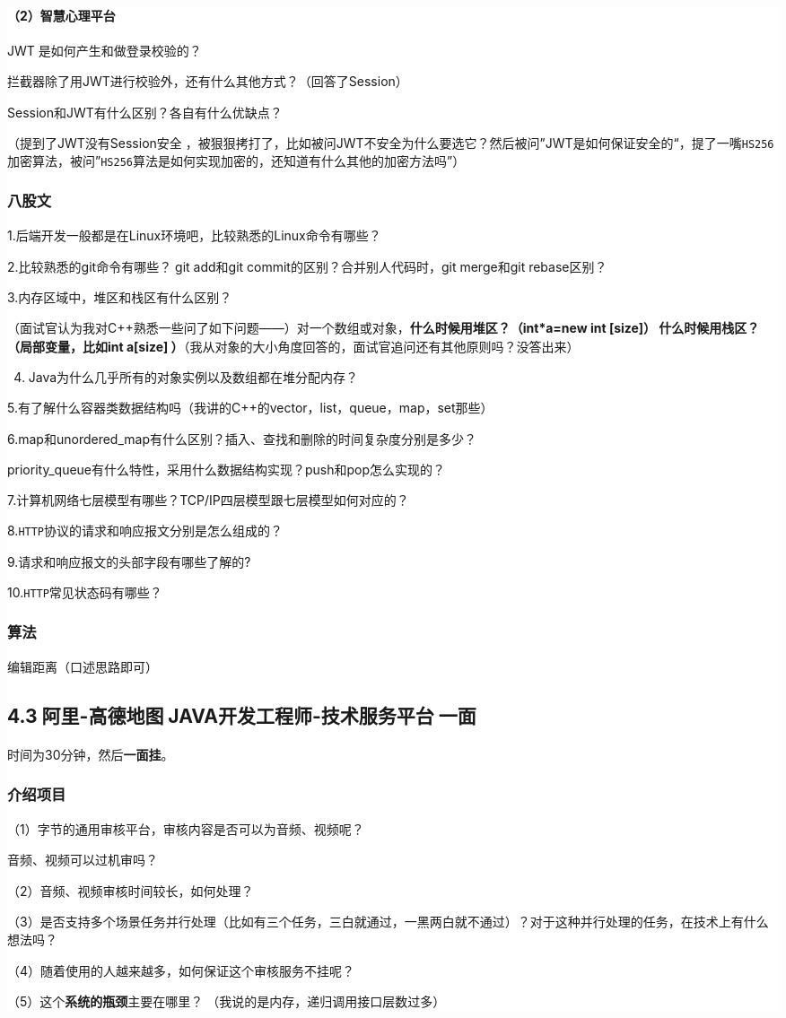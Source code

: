  #### （2）智慧心理平台

JWT 是如何产生和做登录校验的？

拦截器除了用JWT进行校验外，还有什么其他方式？（回答了Session）

Session和JWT有什么区别？各自有什么优缺点？

（提到了JWT没有Session安全 ，被狠狠拷打了，比如被问JWT不安全为什么要选它？然后被问”JWT是如何保证安全的“，提了一嘴`HS256`加密算法，被问”`HS256`算法是如何实现加密的，还知道有什么其他的加密方法吗”）

 ### 八股文

1.后端开发一般都是在Linux环境吧，比较熟悉的Linux命令有哪些？

2.比较熟悉的git命令有哪些？ git add和git commit的区别？合并别人代码时，git merge和git rebase区别？

3.内存区域中，堆区和栈区有什么区别？  

（面试官认为我对C++熟悉一些问了如下问题——）对一个数组或对象，**什么时候用堆区？（int*a=new int [size]） 什么时候用栈区？（局部变量，比如int a[size] ）**（我从对象的大小角度回答的，面试官追问还有其他原则吗？没答出来）

4. Java为什么几乎所有的对象实例以及数组都在堆分配内存？

5.有了解什么容器类数据结构吗（我讲的C++的vector，list，queue，map，set那些）

6.map和unordered_map有什么区别？插入、查找和删除的时间复杂度分别是多少？

priority_queue有什么特性，采用什么数据结构实现？push和pop怎么实现的？

7.计算机网络七层模型有哪些？TCP/IP四层模型跟七层模型如何对应的？ 

8.`HTTP`协议的请求和响应报文分别是怎么组成的？

 9.请求和响应报文的头部字段有哪些了解的?

10.`HTTP`常见状态码有哪些？

 ### 算法

编辑距离（口述思路即可）



## 4.3  阿里-高德地图  JAVA开发工程师-技术服务平台  一面

时间为30分钟，然后**一面挂**。

### 介绍项目

（1）字节的通用审核平台，审核内容是否可以为音频、视频呢？

  音频、视频可以过机审吗？

 （2）音频、视频审核时间较长，如何处理？

 （3）是否支持多个场景任务并行处理（比如有三个任务，三白就通过，一黑两白就不通过）？对于这种并行处理的任务，在技术上有什么想法吗？

（4）随着使用的人越来越多，如何保证这个审核服务不挂呢？

（5）这个**系统的瓶颈**主要在哪里？ （我说的是内存，递归调用接口层数过多）
